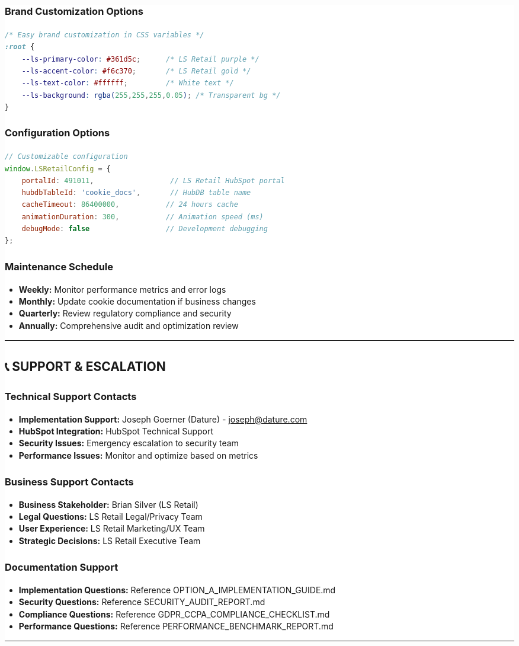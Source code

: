 ### Brand Customization Options
```css
/* Easy brand customization in CSS variables */
:root {
    --ls-primary-color: #361d5c;      /* LS Retail purple */
    --ls-accent-color: #f6c370;       /* LS Retail gold */
    --ls-text-color: #ffffff;         /* White text */
    --ls-background: rgba(255,255,255,0.05); /* Transparent bg */
}
```

### Configuration Options
```javascript
// Customizable configuration
window.LSRetailConfig = {
    portalId: 491011,                  // LS Retail HubSpot portal
    hubdbTableId: 'cookie_docs',       // HubDB table name
    cacheTimeout: 86400000,           // 24 hours cache
    animationDuration: 300,           // Animation speed (ms)
    debugMode: false                  // Development debugging
};
```

### Maintenance Schedule
- **Weekly:** Monitor performance metrics and error logs
- **Monthly:** Update cookie documentation if business changes
- **Quarterly:** Review regulatory compliance and security
- **Annually:** Comprehensive audit and optimization review

---

## 📞 SUPPORT & ESCALATION

### Technical Support Contacts
- **Implementation Support:** Joseph Goerner (Dature) - joseph@dature.com
- **HubSpot Integration:** HubSpot Technical Support
- **Security Issues:** Emergency escalation to security team
- **Performance Issues:** Monitor and optimize based on metrics

### Business Support Contacts  
- **Business Stakeholder:** Brian Silver (LS Retail)
- **Legal Questions:** LS Retail Legal/Privacy Team
- **User Experience:** LS Retail Marketing/UX Team
- **Strategic Decisions:** LS Retail Executive Team

### Documentation Support
- **Implementation Questions:** Reference OPTION_A_IMPLEMENTATION_GUIDE.md
- **Security Questions:** Reference SECURITY_AUDIT_REPORT.md
- **Compliance Questions:** Reference GDPR_CCPA_COMPLIANCE_CHECKLIST.md
- **Performance Questions:** Reference PERFORMANCE_BENCHMARK_REPORT.md

---